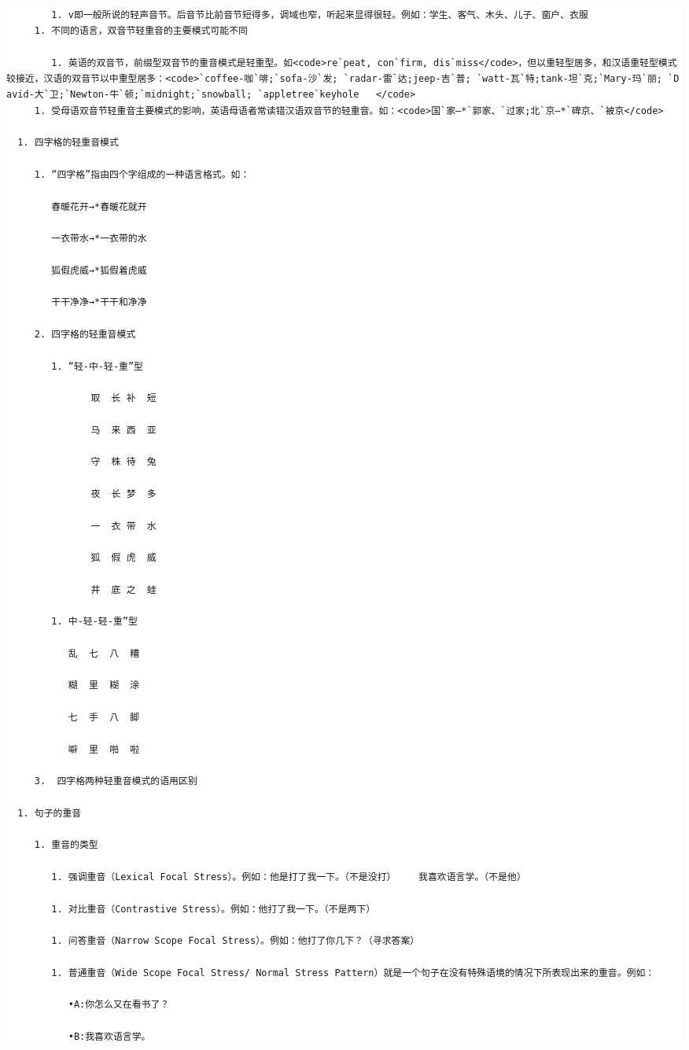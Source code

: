             1. v即一般所说的轻声音节。后音节比前音节短得多，调域也窄，听起来显得很轻。例如：学生、客气、木头、儿子、窗户、衣服
         1. 不同的语言，双音节轻重音的主要模式可能不同

            1. 英语的双音节，前缀型双音节的重音模式是轻重型。如<code>re`peat, con`firm, dis`miss</code>，但以重轻型居多，和汉语重轻型模式较接近，汉语的双音节以中重型居多：<code>`coffee-咖`啡;`sofa-沙`发; `radar-雷`达;jeep-吉`普; `watt-瓦`特;tank-坦`克;`Mary-玛`丽; `David-大`卫;`Newton-牛`顿;`midnight;`snowball; `appletree`keyhole   </code>
         1. 受母语双音节轻重音主要模式的影响，英语母语者常读错汉语双音节的轻重音。如：<code>国`家—*`郭家、`过家;北`京—*`碑京、`被京</code>

      1. 四字格的轻重音模式

         1. “四字格”指由四个字组成的一种语言格式。如：

            春暖花开→*春暖花就开

            一衣带水→*一衣带的水

            狐假虎威→*狐假着虎威

            干干净净→*干干和净净

         2. 四字格的轻重音模式

            1. “轻-中-轻-重”型

               ​    取  长 补  短

               ​    马  来 西  亚

               ​    守  株 待  兔

               ​    夜  长 梦  多

               ​    一  衣 带  水

               ​    狐  假 虎  威

               ​    井  底 之  蛙

            1. 中-轻-轻-重”型

               乱  七  八  糟

               糊  里  糊  涂

               七  手  八  脚

               噼  里  啪  啦

         3.  四字格两种轻重音模式的语用区别

      1. 句子的重音

         1. 重音的类型

            1. 强调重音（Lexical Focal Stress）。例如：他是打了我一下。（不是没打）    我喜欢语言学。（不是他）

            1. 对比重音（Contrastive Stress）。例如：他打了我一下。（不是两下）

            1. 问答重音（Narrow Scope Focal Stress）。例如：他打了你几下？（寻求答案）

            1. 普通重音（Wide Scope Focal Stress/ Normal Stress Pattern）就是一个句子在没有特殊语境的情况下所表现出来的重音。例如：

               •A:你怎么又在看书了？

               •B:我喜欢语言学。
